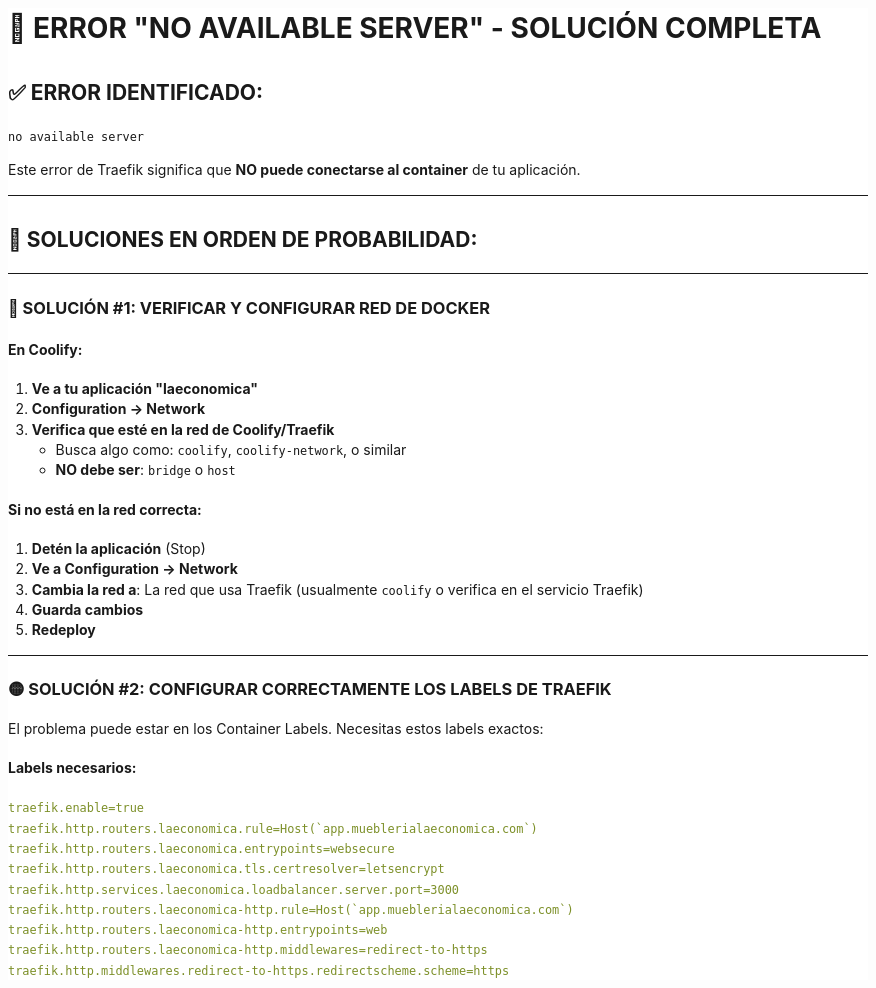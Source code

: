 
# 🚨 **ERROR "NO AVAILABLE SERVER" - SOLUCIÓN COMPLETA**

## ✅ **ERROR IDENTIFICADO:**

```
no available server
```

Este error de Traefik significa que **NO puede conectarse al container** de tu aplicación.

---

## 🎯 **SOLUCIONES EN ORDEN DE PROBABILIDAD:**

---

### **🔴 SOLUCIÓN #1: VERIFICAR Y CONFIGURAR RED DE DOCKER**

#### **En Coolify:**

1. **Ve a tu aplicación "laeconomica"**
2. **Configuration → Network**
3. **Verifica que esté en la red de Coolify/Traefik**
   - Busca algo como: `coolify`, `coolify-network`, o similar
   - **NO debe ser**: `bridge` o `host`

#### **Si no está en la red correcta:**

1. **Detén la aplicación** (Stop)
2. **Ve a Configuration → Network**
3. **Cambia la red a**: La red que usa Traefik (usualmente `coolify` o verifica en el servicio Traefik)
4. **Guarda cambios**
5. **Redeploy**

---

### **🟡 SOLUCIÓN #2: CONFIGURAR CORRECTAMENTE LOS LABELS DE TRAEFIK**

El problema puede estar en los Container Labels. Necesitas estos labels exactos:

#### **Labels necesarios:**

```yaml
traefik.enable=true
traefik.http.routers.laeconomica.rule=Host(`app.mueblerialaeconomica.com`)
traefik.http.routers.laeconomica.entrypoints=websecure
traefik.http.routers.laeconomica.tls.certresolver=letsencrypt
traefik.http.services.laeconomica.loadbalancer.server.port=3000
traefik.http.routers.laeconomica-http.rule=Host(`app.mueblerialaeconomica.com`)
traefik.http.routers.laeconomica-http.entrypoints=web
traefik.http.routers.laeconomica-http.middlewares=redirect-to-https
traefik.http.middlewares.redirect-to-https.redirectscheme.scheme=https
```
